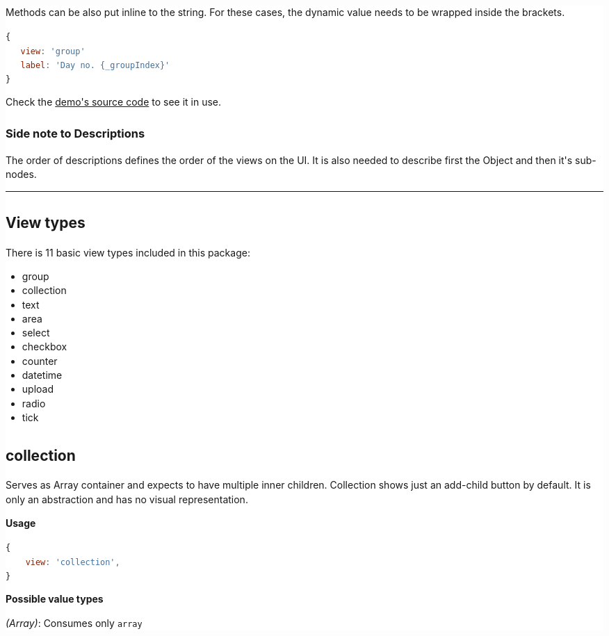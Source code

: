 Methods can be also put inline to the string. For these cases, the dynamic value needs to be wrapped inside the brackets.

```jsx
{
   view: 'group'
   label: 'Day no. {_groupIndex}'
}

```

Check the [demo's source code](https://github.com/marekmensa/vue-dd-form/blob/master/docs-src/components/Home.vue) to see it in use.


### Side note to Descriptions
The order of descriptions defines the order of the views on the UI. It is also needed to describe first the Object and then it's sub-nodes.

---


## View types

There is 11 basic view types included in this package:

-   group
-   collection
-   text
-   area
-   select
-   checkbox
-   counter
-   datetime
-   upload
-   radio
-   tick


## collection

Serves as Array container and expects to have multiple inner children. Collection shows just an add-child button by default. It is only an abstraction and has no visual representation.

**Usage**

```jsx
{
    view: 'collection',
}
```

**Possible value types**

_(Array)_: Consumes only `array`
